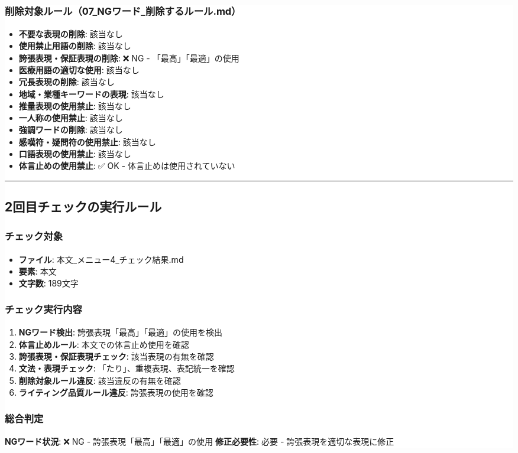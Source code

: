 ### 削除対象ルール（07_NGワード_削除するルール.md）
- **不要な表現の削除**: 該当なし
- **使用禁止用語の削除**: 該当なし
- **誇張表現・保証表現の削除**: ❌ NG - 「最高」「最適」の使用
- **医療用語の適切な使用**: 該当なし
- **冗長表現の削除**: 該当なし
- **地域・業種キーワードの表現**: 該当なし
- **推量表現の使用禁止**: 該当なし
- **一人称の使用禁止**: 該当なし
- **強調ワードの削除**: 該当なし
- **感嘆符・疑問符の使用禁止**: 該当なし
- **口語表現の使用禁止**: 該当なし
- **体言止めの使用禁止**: ✅ OK - 体言止めは使用されていない

---

## 2回目チェックの実行ルール

### チェック対象
- **ファイル**: 本文_メニュー4_チェック結果.md
- **要素**: 本文
- **文字数**: 189文字

### チェック実行内容
1. **NGワード検出**: 誇張表現「最高」「最適」の使用を検出
2. **体言止めルール**: 本文での体言止め使用を確認
3. **誇張表現・保証表現チェック**: 該当表現の有無を確認
4. **文法・表現チェック**: 「たり」、重複表現、表記統一を確認
5. **削除対象ルール違反**: 該当違反の有無を確認
6. **ライティング品質ルール違反**: 誇張表現の使用を確認

### 総合判定
**NGワード状況**: ❌ NG - 誇張表現「最高」「最適」の使用
**修正必要性**: 必要 - 誇張表現を適切な表現に修正

